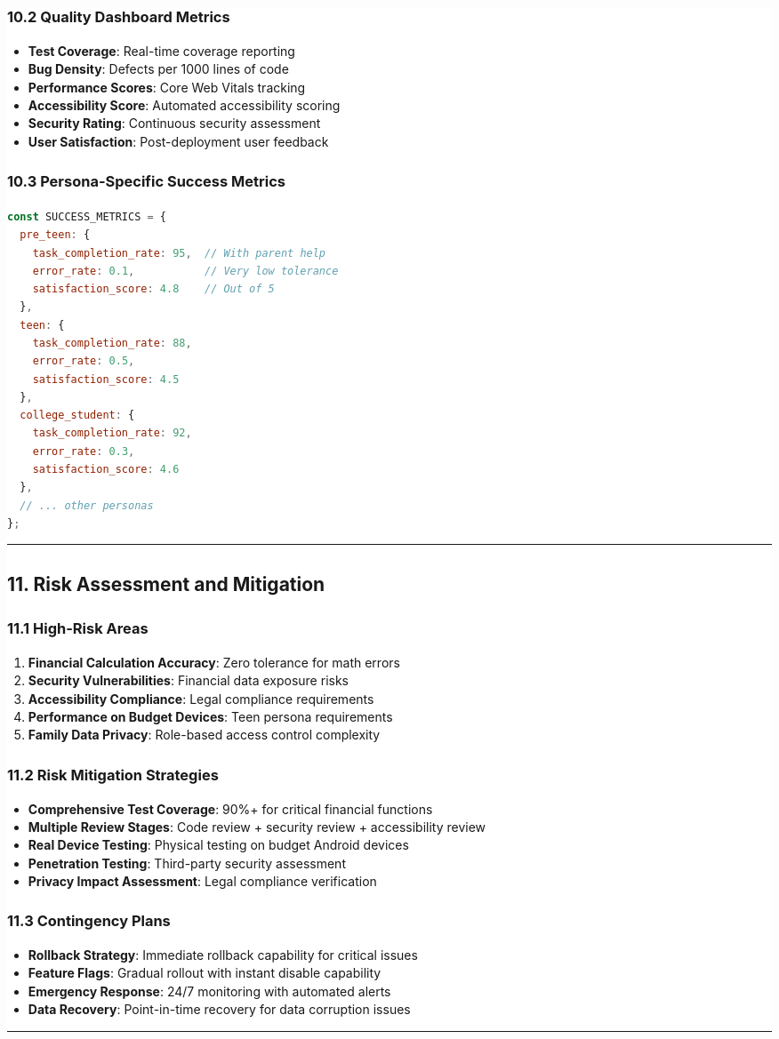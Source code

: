 ### 10.2 Quality Dashboard Metrics
- **Test Coverage**: Real-time coverage reporting
- **Bug Density**: Defects per 1000 lines of code
- **Performance Scores**: Core Web Vitals tracking
- **Accessibility Score**: Automated accessibility scoring
- **Security Rating**: Continuous security assessment
- **User Satisfaction**: Post-deployment user feedback

### 10.3 Persona-Specific Success Metrics
```javascript
const SUCCESS_METRICS = {
  pre_teen: {
    task_completion_rate: 95,  // With parent help
    error_rate: 0.1,           // Very low tolerance
    satisfaction_score: 4.8    // Out of 5
  },
  teen: {
    task_completion_rate: 88,
    error_rate: 0.5,
    satisfaction_score: 4.5
  },
  college_student: {
    task_completion_rate: 92,
    error_rate: 0.3,
    satisfaction_score: 4.6
  },
  // ... other personas
};
```

---

## 11. Risk Assessment and Mitigation

### 11.1 High-Risk Areas
1. **Financial Calculation Accuracy**: Zero tolerance for math errors
2. **Security Vulnerabilities**: Financial data exposure risks
3. **Accessibility Compliance**: Legal compliance requirements
4. **Performance on Budget Devices**: Teen persona requirements
5. **Family Data Privacy**: Role-based access control complexity

### 11.2 Risk Mitigation Strategies
- **Comprehensive Test Coverage**: 90%+ for critical financial functions
- **Multiple Review Stages**: Code review + security review + accessibility review
- **Real Device Testing**: Physical testing on budget Android devices
- **Penetration Testing**: Third-party security assessment
- **Privacy Impact Assessment**: Legal compliance verification

### 11.3 Contingency Plans
- **Rollback Strategy**: Immediate rollback capability for critical issues
- **Feature Flags**: Gradual rollout with instant disable capability
- **Emergency Response**: 24/7 monitoring with automated alerts
- **Data Recovery**: Point-in-time recovery for data corruption issues

---